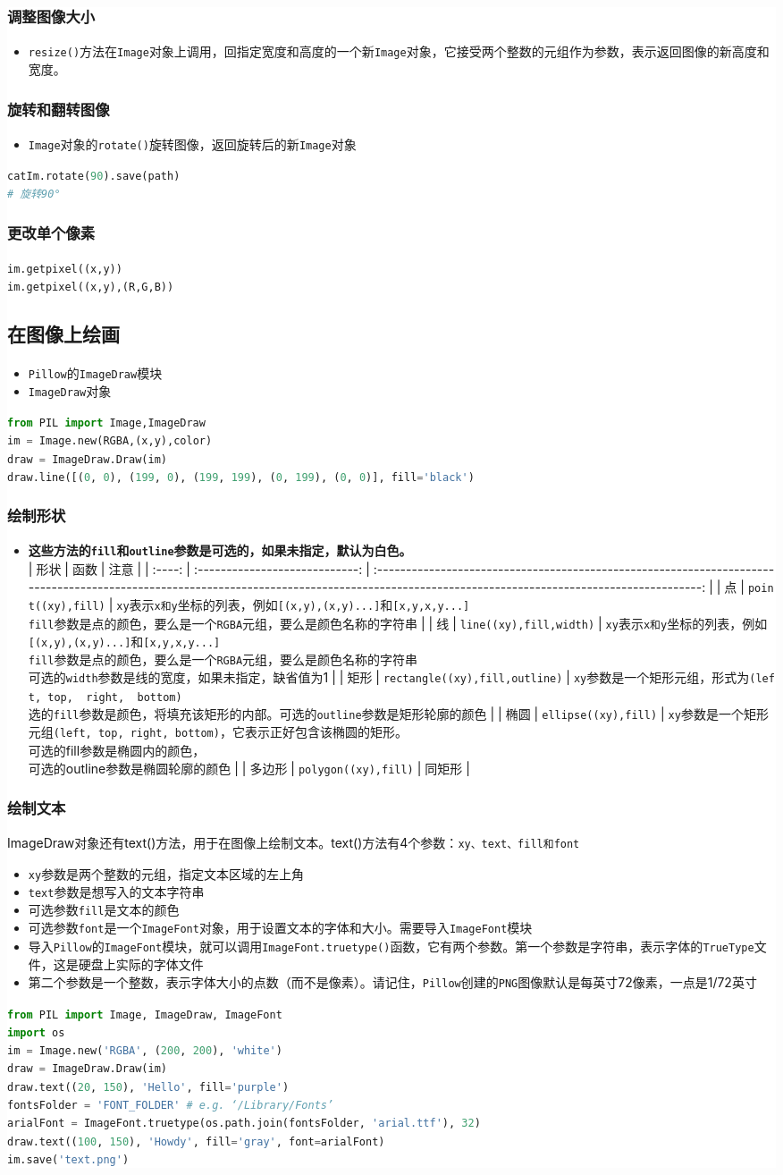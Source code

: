 ### 调整图像大小
+ `resize()`方法在`Image`对象上调用，回指定宽度和高度的一个新`Image`对象，它接受两个整数的元组作为参数，表示返回图像的新高度和宽度。
### 旋转和翻转图像
+ `Image`对象的`rotate()`旋转图像，返回旋转后的新`Image`对象
```python
catIm.rotate(90).save(path)
# 旋转90°
```
### 更改单个像素
```python
im.getpixel((x,y))
im.getpixel((x,y),(R,G,B))
```
## 在图像上绘画
+ `Pillow`的`ImageDraw`模块
+ `ImageDraw`对象
```python
from PIL import Image,ImageDraw
im = Image.new(RGBA,(x,y),color)
draw = ImageDraw.Draw(im)
draw.line([(0, 0), (199, 0), (199, 199), (0, 199), (0, 0)], fill='black')
```
### 绘制形状
+ **这些方法的`fill`和`outline`参数是可选的，如果未指定，默认为白色。**  
|  形状  |              函数              |                                                                                             注意                                                                                             |
| :----: | :----------------------------: | :------------------------------------------------------------------------------------------------------------------------------------------------------------------------------------------: |
|   点   |       `point((xy),fill)`       |                            `xy`表示`x和y`坐标的列表，例如`[(x,y),(x,y)...]`和`[x,y,x,y...]`<br>`fill`参数是点的颜色，要么是一个`RGBA`元组，要么是颜色名称的字符串                            |
|   线   |    `line((xy),fill,width)`     | `xy`表示`x和y`坐标的列表，例如`[(x,y),(x,y)...]`和`[x,y,x,y...]`<br>`fill`参数是点的颜色，要么是一个`RGBA`元组，要么是颜色名称的字符串<br>可选的`width`参数是线的宽度，如果未指定，缺省值为1 |
|  矩形  | `rectangle((xy),fill,outline)` |                        `xy`参数是一个矩形元组，形式为`(left, top,  right,  bottom)`<br>选的`fill`参数是颜色，将填充该矩形的内部。可选的`outline`参数是矩形轮廓的颜色                         |
|  椭圆  |      `ellipse((xy),fill)`      |                   `xy`参数是一个矩形元组`(left, top, right, bottom)`，它表示正好包含该椭圆的矩形。<br>可选的fill参数是椭圆内的颜色，<br>可选的outline参数是椭圆轮廓的颜色                    |
| 多边形 |      `polygon((xy),fill)`      |                                                                                            同矩形                                                                                            |
### 绘制文本
ImageDraw对象还有text()方法，用于在图像上绘制文本。text()方法有4个参数：`xy、text、fill和font`
+ `xy`参数是两个整数的元组，指定文本区域的左上角
+ `text`参数是想写入的文本字符串
+ 可选参数`fill`是文本的颜色
+ 可选参数`font`是一个`ImageFont`对象，用于设置文本的字体和大小。需要导入`ImageFont`模块
+ 导入`Pillow`的`ImageFont`模块，就可以调用`ImageFont.truetype()`函数，它有两个参数。第一个参数是字符串，表示字体的`TrueType`文件，这是硬盘上实际的字体文件
+ 第二个参数是一个整数，表示字体大小的点数（而不是像素）。请记住，`Pillow`创建的`PNG`图像默认是每英寸72像素，一点是1/72英寸
```python
from PIL import Image, ImageDraw, ImageFont
import os
im = Image.new('RGBA', (200, 200), 'white')
draw = ImageDraw.Draw(im)
draw.text((20, 150), 'Hello', fill='purple')
fontsFolder = 'FONT_FOLDER' # e.g. ‘/Library/Fonts’
arialFont = ImageFont.truetype(os.path.join(fontsFolder, 'arial.ttf'), 32)
draw.text((100, 150), 'Howdy', fill='gray', font=arialFont)
im.save('text.png')
```
